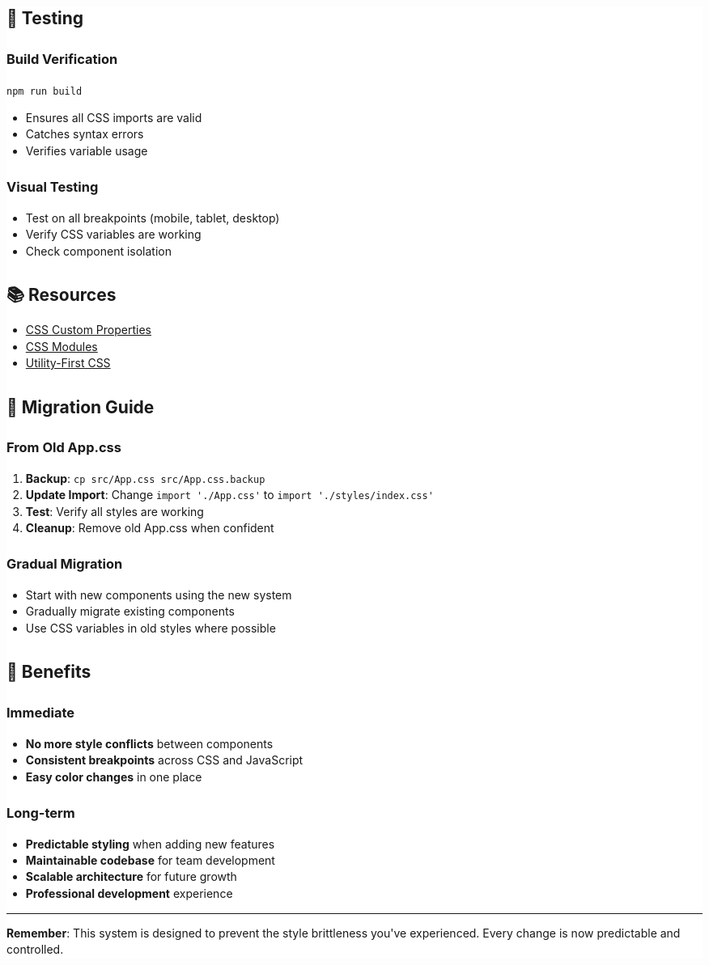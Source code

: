 ## 🧪 **Testing**

### **Build Verification**
```bash
npm run build
```
- Ensures all CSS imports are valid
- Catches syntax errors
- Verifies variable usage

### **Visual Testing**
- Test on all breakpoints (mobile, tablet, desktop)
- Verify CSS variables are working
- Check component isolation

## 📚 **Resources**

- [CSS Custom Properties](https://developer.mozilla.org/en-US/docs/Web/CSS/Using_CSS_custom_properties)
- [CSS Modules](https://github.com/css-modules/css-modules)
- [Utility-First CSS](https://tailwindcss.com/docs/utility-first)

## 🔄 **Migration Guide**

### **From Old App.css**
1. **Backup**: `cp src/App.css src/App.css.backup`
2. **Update Import**: Change `import './App.css'` to `import './styles/index.css'`
3. **Test**: Verify all styles are working
4. **Cleanup**: Remove old App.css when confident

### **Gradual Migration**
- Start with new components using the new system
- Gradually migrate existing components
- Use CSS variables in old styles where possible

## 🎉 **Benefits**

### **Immediate**
- **No more style conflicts** between components
- **Consistent breakpoints** across CSS and JavaScript
- **Easy color changes** in one place

### **Long-term**
- **Predictable styling** when adding new features
- **Maintainable codebase** for team development
- **Scalable architecture** for future growth
- **Professional development** experience

---

**Remember**: This system is designed to prevent the style brittleness you've experienced. Every change is now predictable and controlled.
